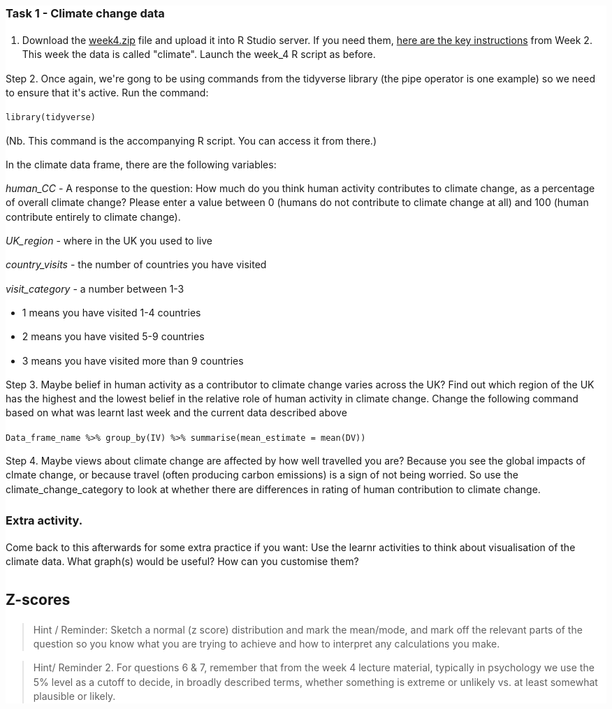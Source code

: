 ### Task 1 - Climate change data

1. Download the [week4.zip](files/Week_4/Week_4.zip) file and upload it into R Studio server. If you need them, [here are the key instructions](#uploading_zip) from Week 2. This week the data is called "climate". Launch the week_4 R script as before.

Step 2. Once again, we're gong to be using commands from the tidyverse library (the pipe operator is one example) so we need to ensure that it's active. Run the command:

`library(tidyverse)`

(Nb. This command is the accompanying R script. You can access it from there.)

In the climate data frame, there are the following variables:

*human_CC* - A response to the question: How much do you think human activity contributes to climate change, as a percentage of overall climate change? Please enter a value between 0 (humans do not contribute to climate change at all) and 100 (human contribute entirely to climate change).

*UK_region* - where in the UK you used to live

*country_visits* - the number of countries you have visited

*visit_category* - a number between 1-3

-   1 means you have visited 1-4 countries

-   2 means you have visited 5-9 countries

-   3 means you have visited more than 9 countries

Step 3. Maybe belief in human activity as a contributor to climate change varies across the UK? Find out which region of the UK has the highest and the lowest belief in the relative role of human activity in climate change. Change the following command based on what was learnt last week and the current data described above

`Data_frame_name %>% group_by(IV) %>% summarise(mean_estimate = mean(DV))`

Step 4. Maybe views about climate change are affected by how well travelled you are? Because you see the global impacts of clmate change, or because travel (often producing carbon emissions) is a sign of not being worried. So use the climate_change_category to look at whether there are differences in rating of human contribution to climate change.

### Extra activity.

Come back to this afterwards for some extra practice if you want: Use the learnr activities to think about visualisation of the climate data. What graph(s) would be useful? How can you customise them?

## Z-scores

> Hint / Reminder: Sketch a normal (z score) distribution and mark the mean/mode, and mark off the relevant parts of the question so you know what you are trying to achieve and how to interpret any calculations you make.

> Hint/ Reminder 2. For questions 6 & 7, remember that from the week 4 lecture material, typically in psychology we use the 5% level as a cutoff to decide, in broadly described terms, whether something is extreme or unlikely vs. at least somewhat plausible or likely.

